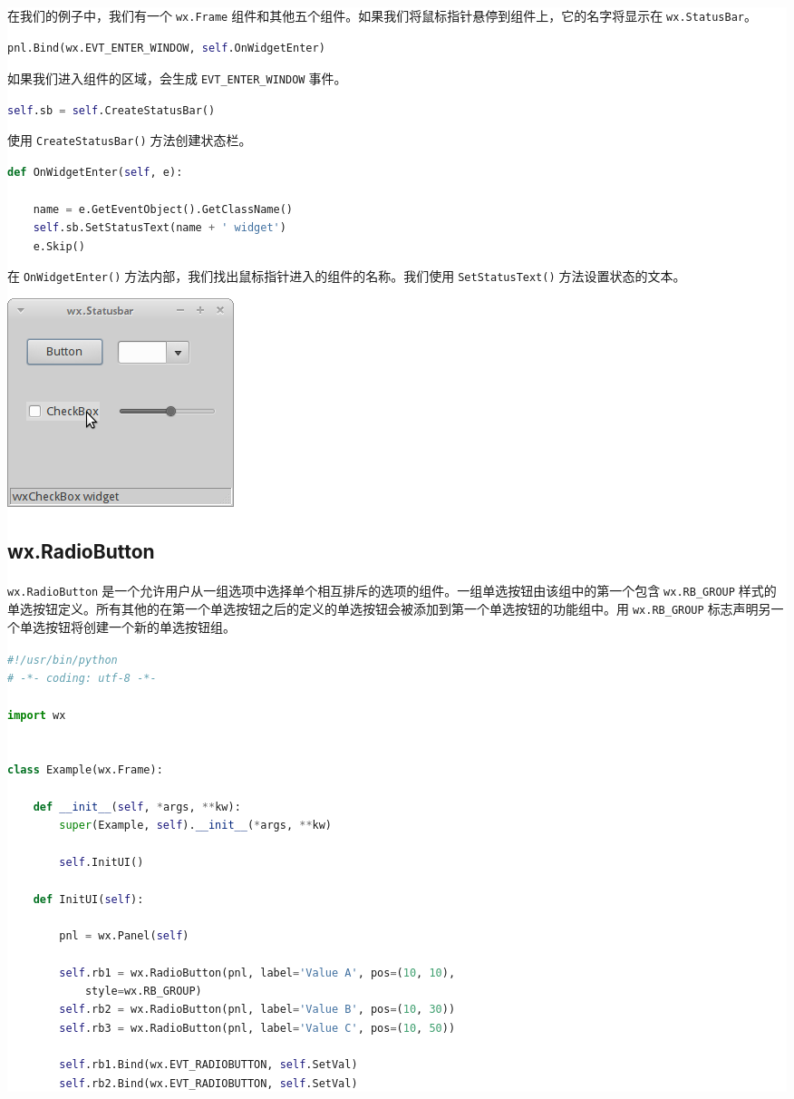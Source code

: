 在我们的例子中，我们有一个 `wx.Frame` 组件和其他五个组件。如果我们将鼠标指针悬停到组件上，它的名字将显示在 `wx.StatusBar`。

```python
pnl.Bind(wx.EVT_ENTER_WINDOW, self.OnWidgetEnter)
```

如果我们进入组件的区域，会生成 `EVT_ENTER_WINDOW` 事件。

```python
self.sb = self.CreateStatusBar()
```

使用 `CreateStatusBar()` 方法创建状态栏。

```python
def OnWidgetEnter(self, e):
    
    name = e.GetEventObject().GetClassName()
    self.sb.SetStatusText(name + ' widget')
    e.Skip()  
```

在 `OnWidgetEnter()` 方法内部，我们找出鼠标指针进入的组件的名称。我们使用 `SetStatusText()` 方法设置状态的文本。  

![StatusBar](assets/statusbar.png) 

## wx.RadioButton

`wx.RadioButton` 是一个允许用户从一组选项中选择单个相互排斥的选项的组件。一组单选按钮由该组中的第一个包含 `wx.RB_GROUP` 样式的单选按钮定义。所有其他的在第一个单选按钮之后的定义的单选按钮会被添加到第一个单选按钮的功能组中。用 `wx.RB_GROUP` 标志声明另一个单选按钮将创建一个新的单选按钮组。

```python
#!/usr/bin/python
# -*- coding: utf-8 -*-

import wx


class Example(wx.Frame):
           
    def __init__(self, *args, **kw):
        super(Example, self).__init__(*args, **kw) 
        
        self.InitUI()
        
    def InitUI(self):   
            
        pnl = wx.Panel(self)

        self.rb1 = wx.RadioButton(pnl, label='Value A', pos=(10, 10), 
            style=wx.RB_GROUP)
        self.rb2 = wx.RadioButton(pnl, label='Value B', pos=(10, 30))
        self.rb3 = wx.RadioButton(pnl, label='Value C', pos=(10, 50))
        
        self.rb1.Bind(wx.EVT_RADIOBUTTON, self.SetVal)
        self.rb2.Bind(wx.EVT_RADIOBUTTON, self.SetVal)
```